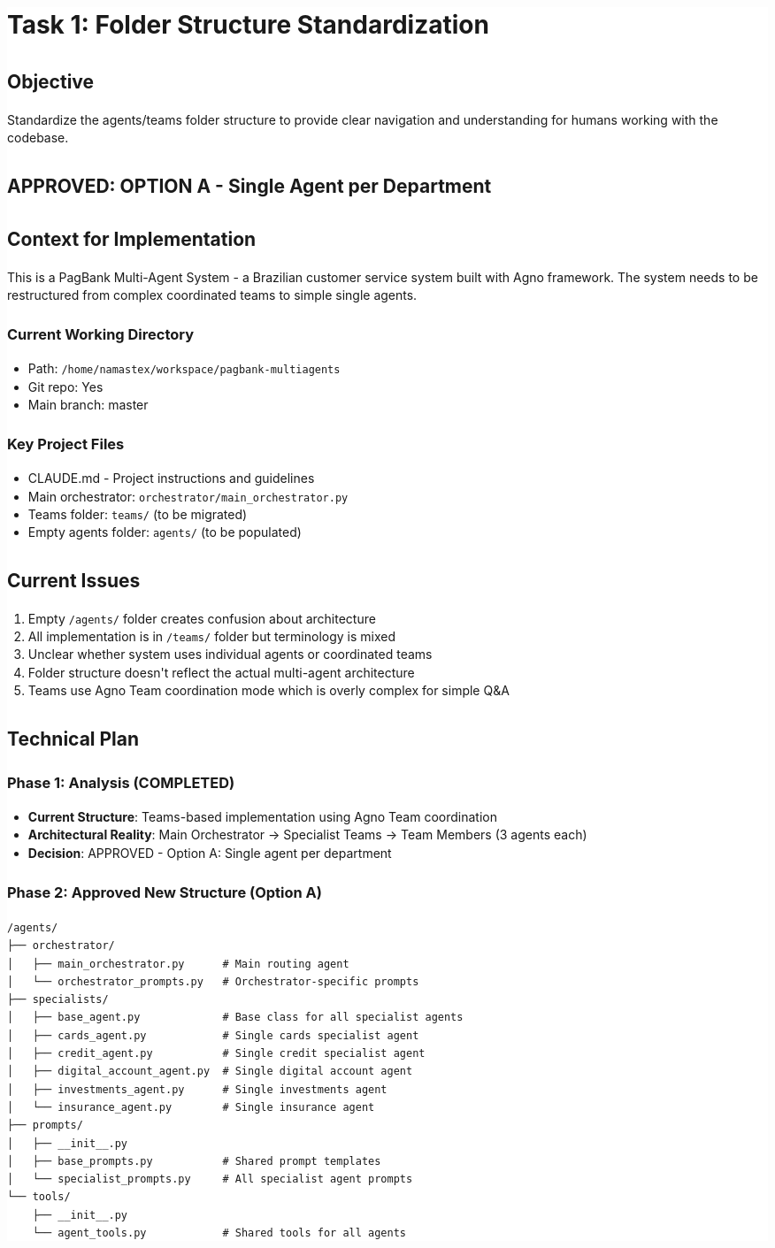 # Task 1: Folder Structure Standardization

## Objective
Standardize the agents/teams folder structure to provide clear navigation and understanding for humans working with the codebase.

## APPROVED: OPTION A - Single Agent per Department

## Context for Implementation
This is a PagBank Multi-Agent System - a Brazilian customer service system built with Agno framework. The system needs to be restructured from complex coordinated teams to simple single agents.

### Current Working Directory
- Path: `/home/namastex/workspace/pagbank-multiagents`
- Git repo: Yes
- Main branch: master

### Key Project Files
- CLAUDE.md - Project instructions and guidelines
- Main orchestrator: `orchestrator/main_orchestrator.py`
- Teams folder: `teams/` (to be migrated)
- Empty agents folder: `agents/` (to be populated)

## Current Issues
1. Empty `/agents/` folder creates confusion about architecture
2. All implementation is in `/teams/` folder but terminology is mixed
3. Unclear whether system uses individual agents or coordinated teams
4. Folder structure doesn't reflect the actual multi-agent architecture
5. Teams use Agno Team coordination mode which is overly complex for simple Q&A

## Technical Plan

### Phase 1: Analysis (COMPLETED)
- **Current Structure**: Teams-based implementation using Agno Team coordination
- **Architectural Reality**: Main Orchestrator → Specialist Teams → Team Members (3 agents each)
- **Decision**: APPROVED - Option A: Single agent per department

### Phase 2: Approved New Structure (Option A)
```
/agents/
├── orchestrator/
│   ├── main_orchestrator.py      # Main routing agent
│   └── orchestrator_prompts.py   # Orchestrator-specific prompts
├── specialists/
│   ├── base_agent.py             # Base class for all specialist agents
│   ├── cards_agent.py            # Single cards specialist agent
│   ├── credit_agent.py           # Single credit specialist agent
│   ├── digital_account_agent.py  # Single digital account agent
│   ├── investments_agent.py      # Single investments agent
│   └── insurance_agent.py        # Single insurance agent
├── prompts/
│   ├── __init__.py
│   ├── base_prompts.py           # Shared prompt templates
│   └── specialist_prompts.py     # All specialist agent prompts
└── tools/
    ├── __init__.py
    └── agent_tools.py            # Shared tools for all agents
```
